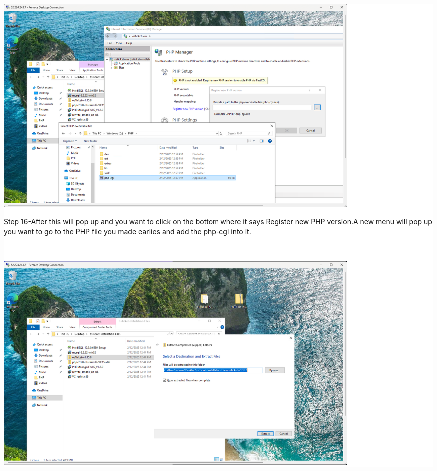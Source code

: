 <p>
<img src="Screenshot 2025-02-12 070807.png" height="80%" width="80%" alt="Disk Sanitization Steps"/>
</p>
<p>Step 16-After this will pop up and you want to click on the bottom where it says Register new PHP version.A new menu will pop up you want to go to the PHP file you made earlies and add the php-cgi into it.
</p>
<br />

<p>
<img src="Screenshot 2025-02-12 071101.png" height="80%" width="80%" alt="Disk Sanitization Steps"/>
</p>